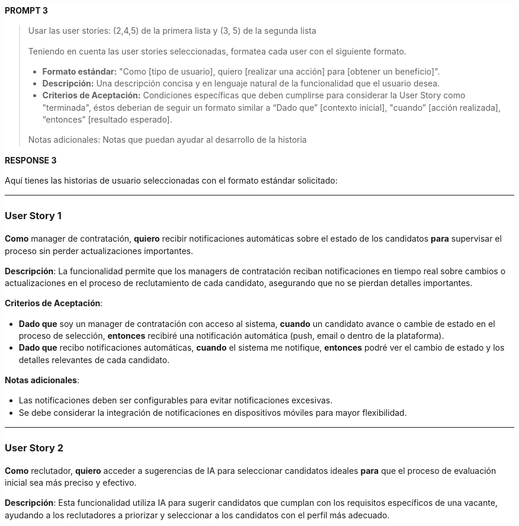 **PROMPT 3**

> Usar las user stories: (2,4,5) de la primera lista
y (3, 5) de la segunda lista
>
>Teniendo en cuenta las user stories seleccionadas, formatea cada user con el siguiente formato.
>
>- **Formato estándar:** "Como [tipo de usuario], quiero [realizar una acción] para [obtener un beneficio]".
>- **Descripción:** Una descripción concisa y en lenguaje natural de la funcionalidad que el usuario desea.
>- **Criterios de Aceptación:** Condiciones específicas que deben cumplirse para considerar la User Story como "terminada", éstos deberian de seguir un formato similar a “Dado que” [contexto inicial], "cuando” [acción realizada], “entonces” [resultado esperado].
>
>Notas adicionales:  Notas que puedan ayudar al desarrollo de la historia


**RESPONSE 3**

Aquí tienes las historias de usuario seleccionadas con el formato estándar solicitado:

---

### User Story 1

**Como** manager de contratación, **quiero** recibir notificaciones automáticas sobre el estado de los candidatos **para** supervisar el proceso sin perder actualizaciones importantes.

**Descripción**: La funcionalidad permite que los managers de contratación reciban notificaciones en tiempo real sobre cambios o actualizaciones en el proceso de reclutamiento de cada candidato, asegurando que no se pierdan detalles importantes.

**Criterios de Aceptación**:
- **Dado que** soy un manager de contratación con acceso al sistema, **cuando** un candidato avance o cambie de estado en el proceso de selección, **entonces** recibiré una notificación automática (push, email o dentro de la plataforma).
- **Dado que** recibo notificaciones automáticas, **cuando** el sistema me notifique, **entonces** podré ver el cambio de estado y los detalles relevantes de cada candidato.

**Notas adicionales**:
- Las notificaciones deben ser configurables para evitar notificaciones excesivas.
- Se debe considerar la integración de notificaciones en dispositivos móviles para mayor flexibilidad.

---

### User Story 2

**Como** reclutador, **quiero** acceder a sugerencias de IA para seleccionar candidatos ideales **para** que el proceso de evaluación inicial sea más preciso y efectivo.

**Descripción**: Esta funcionalidad utiliza IA para sugerir candidatos que cumplan con los requisitos específicos de una vacante, ayudando a los reclutadores a priorizar y seleccionar a los candidatos con el perfil más adecuado.
